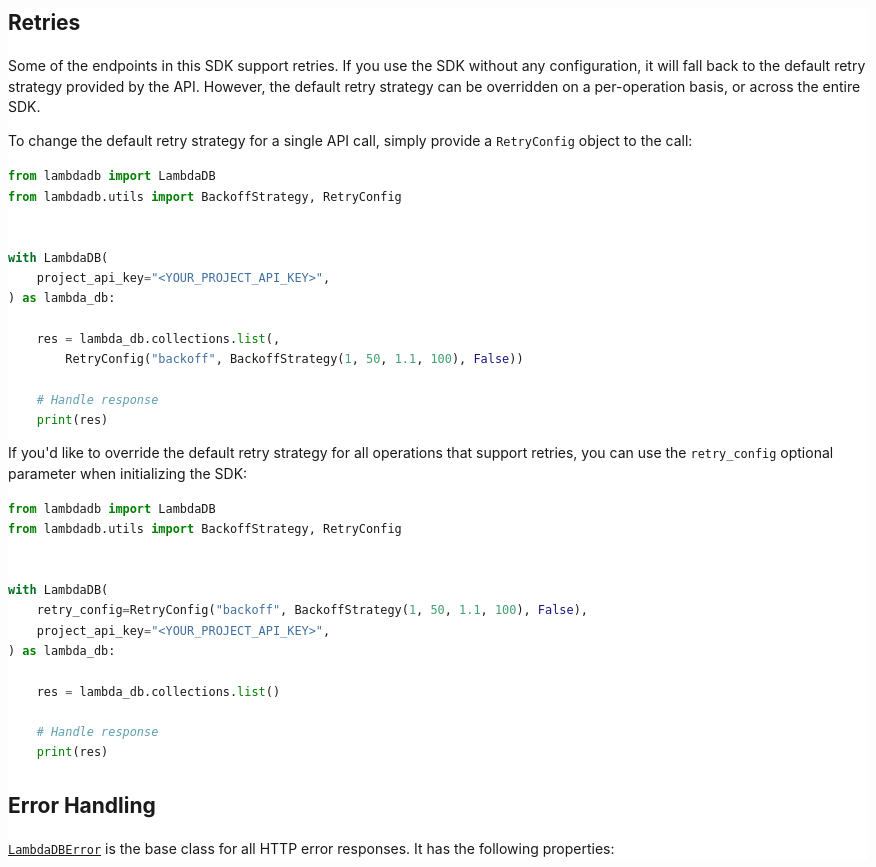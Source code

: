 
</details>



## Retries

Some of the endpoints in this SDK support retries. If you use the SDK without any configuration, it will fall back to the default retry strategy provided by the API. However, the default retry strategy can be overridden on a per-operation basis, or across the entire SDK.

To change the default retry strategy for a single API call, simply provide a `RetryConfig` object to the call:
```python
from lambdadb import LambdaDB
from lambdadb.utils import BackoffStrategy, RetryConfig


with LambdaDB(
    project_api_key="<YOUR_PROJECT_API_KEY>",
) as lambda_db:

    res = lambda_db.collections.list(,
        RetryConfig("backoff", BackoffStrategy(1, 50, 1.1, 100), False))

    # Handle response
    print(res)

```

If you'd like to override the default retry strategy for all operations that support retries, you can use the `retry_config` optional parameter when initializing the SDK:
```python
from lambdadb import LambdaDB
from lambdadb.utils import BackoffStrategy, RetryConfig


with LambdaDB(
    retry_config=RetryConfig("backoff", BackoffStrategy(1, 50, 1.1, 100), False),
    project_api_key="<YOUR_PROJECT_API_KEY>",
) as lambda_db:

    res = lambda_db.collections.list()

    # Handle response
    print(res)

```



## Error Handling

[`LambdaDBError`](https://github.com/lambdadb/lambdadb-python-client/blob/master/./src/lambdadb/errors/lambdadberror.py) is the base class for all HTTP error responses. It has the following properties:
